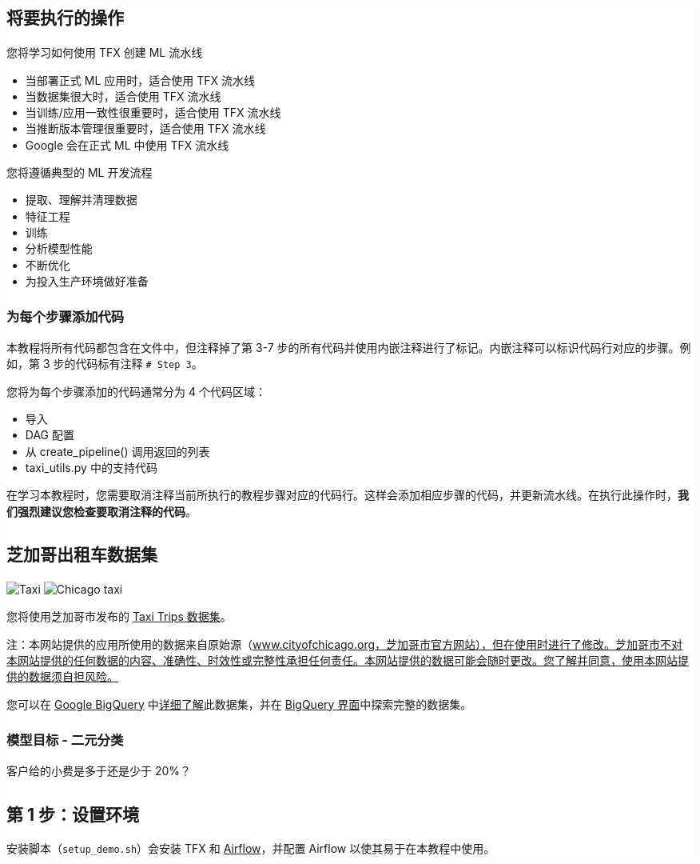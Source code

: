 ## 将要执行的操作

您将学习如何使用 TFX 创建 ML 流水线

- 当部署正式 ML 应用时，适合使用 TFX 流水线
- 当数据集很大时，适合使用 TFX 流水线
- 当训练/应用一致性很重要时，适合使用 TFX 流水线
- 当推断版本管理很重要时，适合使用 TFX 流水线
- Google 会在正式 ML 中使用 TFX 流水线

您将遵循典型的 ML 开发流程

- 提取、理解并清理数据
- 特征工程
- 训练
- 分析模型性能
- 不断优化
- 为投入生产环境做好准备

### 为每个步骤添加代码

本教程将所有代码都包含在文件中，但注释掉了第 3-7 步的所有代码并使用内嵌注释进行了标记。内嵌注释可以标识代码行对应的步骤。例如，第 3 步的代码标有注释 `# Step 3`。

您将为每个步骤添加的代码通常分为 4 个代码区域：

- 导入
- DAG 配置
- 从 create_pipeline() 调用返回的列表
- taxi_utils.py 中的支持代码

在学习本教程时，您需要取消注释当前所执行的教程步骤对应的代码行。这样会添加相应步骤的代码，并更新流水线。在执行此操作时，**我们强烈建议您检查要取消注释的代码**。

## 芝加哥出租车数据集



![Taxi](images/airflow_workshop/taxi.jpg) ![Chicago taxi](images/airflow_workshop/chicago.png)

您将使用芝加哥市发布的 [Taxi Trips 数据集](https://data.cityofchicago.org/Transportation/Taxi-Trips/wrvz-psew)。

注：本网站提供的应用所使用的数据来自原始源（www.cityofchicago.org，芝加哥市官方网站），但在使用时进行了修改。芝加哥市不对本网站提供的任何数据的内容、准确性、时效性或完整性承担任何责任。本网站提供的数据可能会随时更改。您了解并同意，使用本网站提供的数据须自担风险。

您可以在 [Google BigQuery](https://cloud.google.com/bigquery/public-data/chicago-taxi) 中[详细了解](https://cloud.google.com/bigquery/)此数据集，并在 [BigQuery 界面](https://bigquery.cloud.google.com/dataset/bigquery-public-data:chicago_taxi_trips)中探索完整的数据集。

### 模型目标 - 二元分类

客户给的小费是多于还是少于 20%？

## 第 1 步：设置环境

安装脚本（`setup_demo.sh`）会安装 TFX 和 [Airflow](https://airflow.apache.org/)，并配置 Airflow 以使其易于在本教程中使用。
